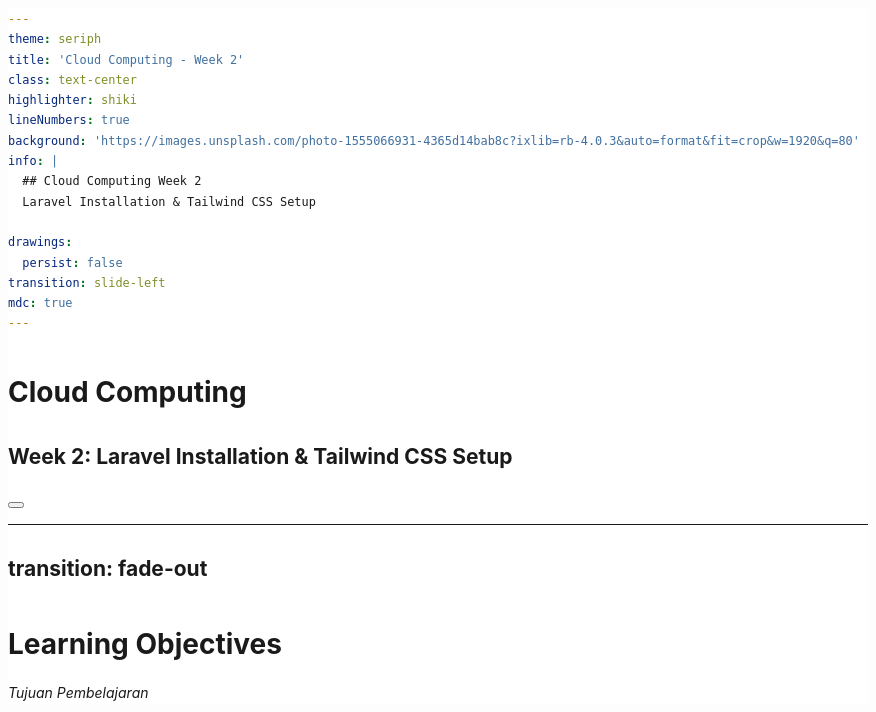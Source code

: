 ```yaml
---
theme: seriph
title: 'Cloud Computing - Week 2'
class: text-center
highlighter: shiki
lineNumbers: true
background: 'https://images.unsplash.com/photo-1555066931-4365d14bab8c?ixlib=rb-4.0.3&auto=format&fit=crop&w=1920&q=80'
info: |
  ## Cloud Computing Week 2
  Laravel Installation & Tailwind CSS Setup
 
drawings:
  persist: false
transition: slide-left
mdc: true
---
```


# Cloud Computing
## Week 2: Laravel Installation & Tailwind CSS Setup

<div class="pt-12">
  <span @click="$slidev.nav.next" class="px-2 py-1 rounded cursor-pointer" hover="bg-white bg-opacity-10">
    <carbon:arrow-right class="inline"/>
  </span>
</div>

<div class="abs-br m-6 flex gap-2">
  <button @click="$slidev.nav.openInEditor()" title="Open in Editor" class="text-xl slidev-icon-btn opacity-50 !border-none !hover:text-white">
    <carbon:edit />
  </button>
  <a href="https://github.com/aidilsaputrakirsan" target="_blank" alt="GitHub" title="Open in GitHub"
    class="text-xl slidev-icon-btn opacity-50 !border-none !hover:text-white">
    <carbon-logo-github />
  </a>
</div>

---
transition: fade-out
---

# Learning Objectives
*Tujuan Pembelajaran*

<v-clicks>
